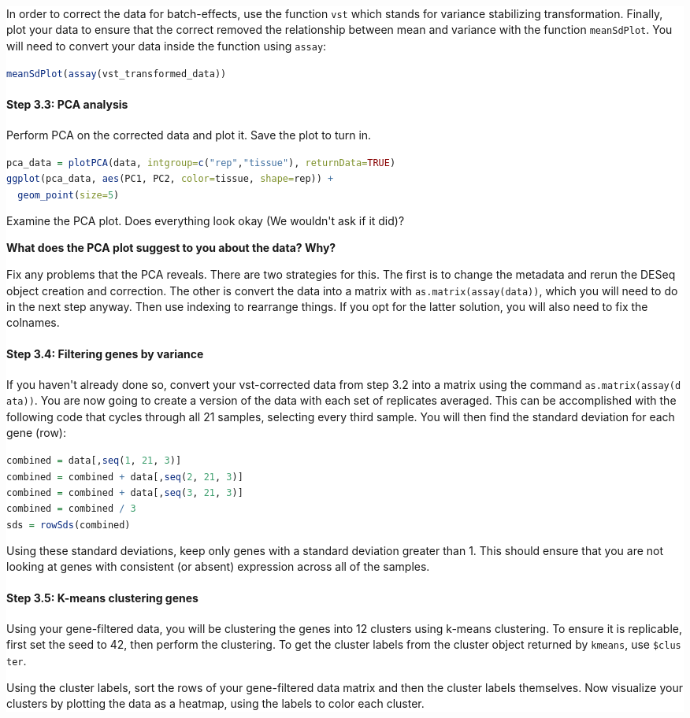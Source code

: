 In order to correct the data for batch-effects, use the function `vst` which stands for variance stabilizing transformation. Finally, plot your data to ensure that the correct removed the relationship between mean and variance with the function `meanSdPlot`. You will need to convert your data inside the function using `assay`:

```R
meanSdPlot(assay(vst_transformed_data))
```

#### **Step 3.3**: PCA analysis

Perform PCA on the corrected data and plot it. Save the plot to turn in.

```R
pca_data = plotPCA(data, intgroup=c("rep","tissue"), returnData=TRUE)
ggplot(pca_data, aes(PC1, PC2, color=tissue, shape=rep)) +
  geom_point(size=5)
```

Examine the PCA plot. Does everything look okay (We wouldn't ask if it did)?

**What does the PCA plot suggest to you about the data? Why?**

Fix any problems that the PCA reveals. There are two strategies for this. The first is to change the metadata and rerun the DESeq object creation and correction. The other is convert the data into a matrix with `as.matrix(assay(data))`, which you will need to do in the next step anyway. Then use indexing to rearrange things. If you opt for the latter solution, you will also need to fix the colnames.


#### **Step 3.4**: Filtering genes by variance

If you haven't already done so, convert your vst-corrected data from step 3.2 into a matrix using the command `as.matrix(assay(data))`. You are now going to create a version of the data with each set of replicates averaged. This can be accomplished with the following code that cycles through all 21 samples, selecting every third sample. You will then find the standard deviation for each gene (row):

```R
combined = data[,seq(1, 21, 3)]
combined = combined + data[,seq(2, 21, 3)]
combined = combined + data[,seq(3, 21, 3)]
combined = combined / 3
sds = rowSds(combined)
```
 
Using these standard deviations, keep only genes with a standard deviation greater than 1. This should ensure that you are not looking at genes with consistent (or absent) expression across all of the samples.


#### **Step 3.5**: K-means clustering genes

Using your gene-filtered data, you will be clustering the genes into 12 clusters using k-means clustering. To ensure it is replicable, first set the seed to 42, then perform the clustering. To get the cluster labels from the cluster object returned by `kmeans`, use `$cluster`.

Using the cluster labels, sort the rows of your gene-filtered data matrix and then the cluster labels themselves. Now visualize your clusters by plotting the data as a heatmap, using the labels to color each cluster.
